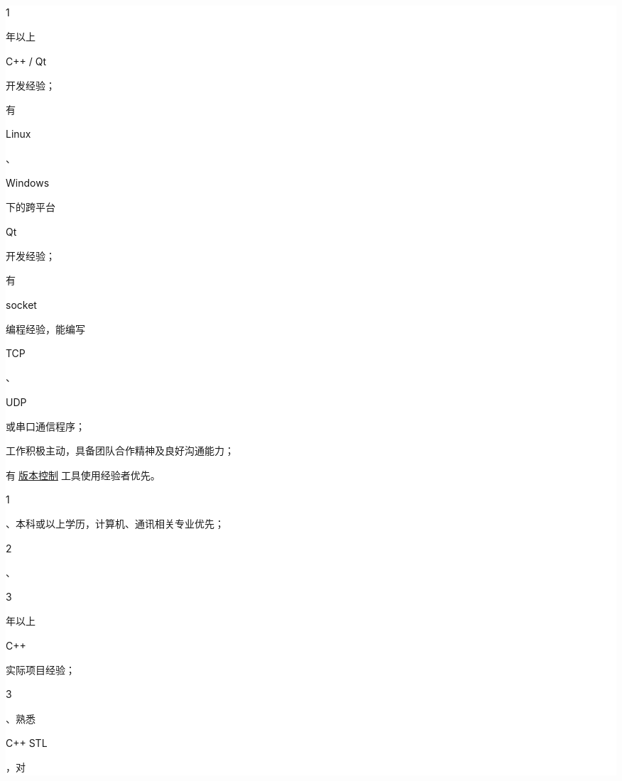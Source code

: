 1

年以上

C++ / Qt

开发经验；

有

Linux

、

Windows

下的跨平台

Qt

开发经验；

有

socket

编程经验，能编写

TCP

、

UDP

或串口通信程序；

工作积极主动，具备团队合作精神及良好沟通能力；

有
[版本控制](http://lib.csdn.net/base/git "Git知识库")
工具使用经验者优先。

1

、本科或以上学历，计算机、通讯相关专业优先；

2

、

3

年以上

C++

实际项目经验；

3

、熟悉

C++ STL

，对
